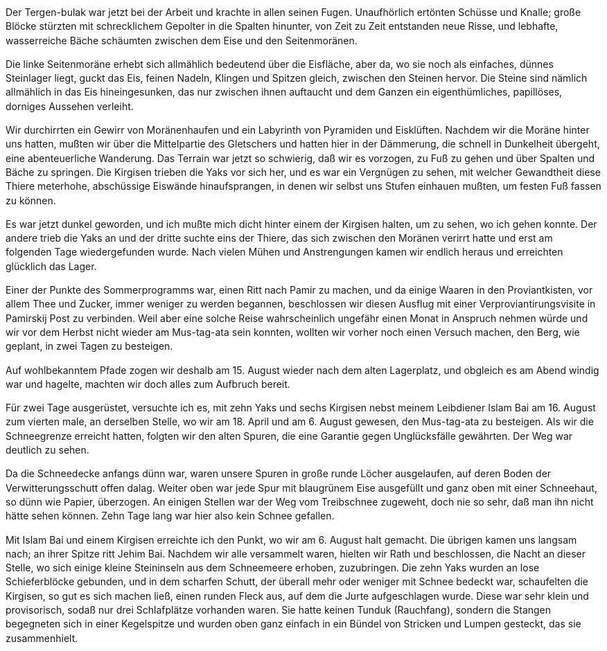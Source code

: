 Der Tergen-bulak war jetzt bei der Arbeit und krachte in allen seinen Fugen.
Unaufhörlich ertönten Schüsse und Knalle; große Blöcke stürzten mit
schrecklichem Gepolter in die Spalten hinunter, von Zeit zu Zeit entstanden neue
Risse, und lebhafte, wasserreiche Bäche schäumten zwischen dem Eise und den
Seitenmoränen.

Die linke Seitenmoräne erhebt sich allmählich bedeutend über die Eisfläche, aber
da, wo sie noch als einfaches, dünnes Steinlager liegt, guckt das Eis, feinen
Nadeln, Klingen und Spitzen gleich, zwischen den Steinen hervor. Die Steine sind
nämlich allmählich in das Eis hineingesunken, das nur zwischen ihnen auftaucht
und dem Ganzen ein eigenthümliches, papillöses, dorniges Aussehen verleiht.

Wir durchirrten ein Gewirr von Moränenhaufen und ein Labyrinth von Pyramiden und
Eisklüften. Nachdem wir die Moräne hinter uns hatten, mußten wir über die
Mittelpartie des Gletschers und hatten hier in der Dämmerung, die schnell in
Dunkelheit übergeht, eine abenteuerliche Wanderung. Das Terrain war jetzt so
schwierig, daß wir es vorzogen, zu Fuß zu gehen und über Spalten und Bäche zu
springen. Die Kirgisen trieben die Yaks vor sich her, und es war ein Vergnügen
zu sehen, mit welcher Gewandtheit diese Thiere meterhohe, abschüssige Eiswände
hinaufsprangen, in denen wir selbst uns Stufen einhauen mußten, um festen Fuß
fassen zu können.

Es war jetzt dunkel geworden, und ich mußte mich dicht hinter einem der Kirgisen
halten, um zu sehen, wo ich gehen konnte. Der andere trieb die Yaks an und der
dritte suchte eins der Thiere, das sich zwischen den Moränen verirrt hatte und
erst am folgenden Tage wiedergefunden wurde. Nach vielen Mühen und Anstrengungen
kamen wir endlich heraus und erreichten glücklich das Lager.

Einer der Punkte des Sommerprogramms war, einen Ritt nach Pamir zu machen, und
da einige Waaren in den Proviantkisten, vor allem Thee und Zucker, immer weniger
zu werden begannen, beschlossen wir diesen Ausflug mit einer
Verproviantirungsvisite in Pamirskij Post zu verbinden. Weil aber eine solche
Reise wahrscheinlich ungefähr einen Monat in Anspruch nehmen würde und wir vor
dem Herbst nicht wieder am Mus-tag-ata sein konnten, wollten wir vorher noch
einen Versuch machen, den Berg, wie geplant, in zwei Tagen zu besteigen.

Auf wohlbekanntem Pfade zogen wir deshalb am 15. August wieder nach dem alten
Lagerplatz, und obgleich es am Abend windig war und hagelte, machten wir doch
alles zum Aufbruch bereit.

Für zwei Tage ausgerüstet, versuchte ich es, mit zehn Yaks und sechs Kirgisen
nebst meinem Leibdiener Islam Bai am 16. August zum vierten male, an derselben
Stelle, wo wir am 18. April und am 6. August gewesen, den Mus-tag-ata zu
besteigen. Als wir die Schneegrenze erreicht hatten, folgten wir den alten
Spuren, die eine Garantie gegen Unglücksfälle gewährten. Der Weg war deutlich zu
sehen.

Da die Schneedecke anfangs dünn war, waren unsere Spuren in große runde Löcher
ausgelaufen, auf deren Boden der Verwitterungsschutt offen dalag. Weiter oben
war jede Spur mit blaugrünem Eise ausgefüllt und ganz oben mit einer Schneehaut,
so dünn wie Papier, überzogen. An einigen Stellen war der Weg vom Treibschnee
zugeweht, doch nie so sehr, daß man ihn nicht hätte sehen können. Zehn Tage lang
war hier also kein Schnee gefallen.

Mit Islam Bai und einem Kirgisen erreichte ich den Punkt, wo wir am 6. August
halt gemacht. Die übrigen kamen uns langsam nach; an ihrer Spitze ritt Jehim
Bai. Nachdem wir alle versammelt waren, hielten wir Rath und beschlossen, die
Nacht an dieser Stelle, wo sich einige kleine Steininseln aus dem Schneemeere
erhoben, zuzubringen. Die zehn Yaks wurden an lose Schieferblöcke gebunden, und
in dem scharfen Schutt, der überall mehr oder weniger mit Schnee bedeckt war,
schaufelten die Kirgisen, so gut es sich machen ließ, einen runden Fleck aus,
auf dem die Jurte aufgeschlagen wurde. Diese war sehr klein und provisorisch,
sodaß nur drei Schlafplätze vorhanden waren. Sie hatte keinen Tunduk
(Rauchfang), sondern die Stangen begegneten sich in einer Kegelspitze und wurden
oben ganz einfach in ein Bündel von Stricken und Lumpen gesteckt, das sie
zusammenhielt.
